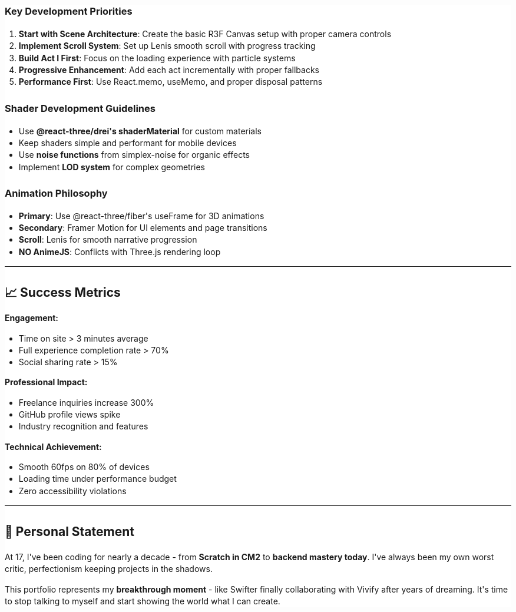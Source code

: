 ### **Key Development Priorities**

1. **Start with Scene Architecture**: Create the basic R3F Canvas setup with proper camera controls
2. **Implement Scroll System**: Set up Lenis smooth scroll with progress tracking
3. **Build Act I First**: Focus on the loading experience with particle systems
4. **Progressive Enhancement**: Add each act incrementally with proper fallbacks
5. **Performance First**: Use React.memo, useMemo, and proper disposal patterns

### **Shader Development Guidelines**

- Use **@react-three/drei's shaderMaterial** for custom materials
- Keep shaders simple and performant for mobile devices
- Use **noise functions** from simplex-noise for organic effects
- Implement **LOD system** for complex geometries

### **Animation Philosophy**

- **Primary**: Use @react-three/fiber's useFrame for 3D animations
- **Secondary**: Framer Motion for UI elements and page transitions
- **Scroll**: Lenis for smooth narrative progression
- **NO AnimeJS**: Conflicts with Three.js rendering loop

---

## 📈 **Success Metrics**

**Engagement:**

- Time on site > 3 minutes average
- Full experience completion rate > 70%
- Social sharing rate > 15%

**Professional Impact:**

- Freelance inquiries increase 300%
- GitHub profile views spike
- Industry recognition and features

**Technical Achievement:**

- Smooth 60fps on 80% of devices
- Loading time under performance budget
- Zero accessibility violations

---

## 💭 **Personal Statement**

At 17, I've been coding for nearly a decade - from **Scratch in CM2** to **backend mastery today**. I've always been my
own worst critic, perfectionism keeping projects in the shadows.

This portfolio represents my **breakthrough moment** - like Swifter finally collaborating with Vivify after years of
dreaming. It's time to stop talking to myself and start showing the world what I can create.

